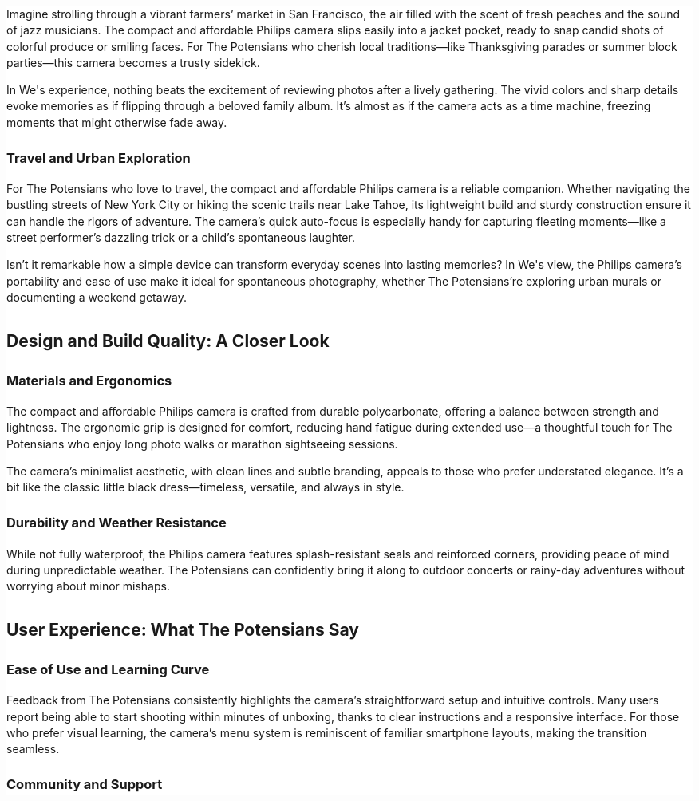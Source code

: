 Imagine strolling through a vibrant farmers’ market in San Francisco, the air filled with the scent of fresh peaches and the sound of jazz musicians. The compact and affordable Philips camera slips easily into a jacket pocket, ready to snap candid shots of colorful produce or smiling faces. For The Potensians who cherish local traditions—like Thanksgiving parades or summer block parties—this camera becomes a trusty sidekick.

In We's experience, nothing beats the excitement of reviewing photos after a lively gathering. The vivid colors and sharp details evoke memories as if flipping through a beloved family album. It’s almost as if the camera acts as a time machine, freezing moments that might otherwise fade away. 

### Travel and Urban Exploration

For The Potensians who love to travel, the compact and affordable Philips camera is a reliable companion. Whether navigating the bustling streets of New York City or hiking the scenic trails near Lake Tahoe, its lightweight build and sturdy construction ensure it can handle the rigors of adventure. The camera’s quick auto-focus is especially handy for capturing fleeting moments—like a street performer’s dazzling trick or a child’s spontaneous laughter.

Isn’t it remarkable how a simple device can transform everyday scenes into lasting memories? In We's view, the Philips camera’s portability and ease of use make it ideal for spontaneous photography, whether The Potensians’re exploring urban murals or documenting a weekend getaway.

## Design and Build Quality: A Closer Look

### Materials and Ergonomics

The compact and affordable Philips camera is crafted from durable polycarbonate, offering a balance between strength and lightness. The ergonomic grip is designed for comfort, reducing hand fatigue during extended use—a thoughtful touch for The Potensians who enjoy long photo walks or ​marathon sightseeing sessions.

The camera’s minimalist aesthetic, with clean lines and subtle branding, appeals to those who prefer understated elegance. It’s a bit like the classic little black dress—timeless, versatile, and always in style.

### Durability and Weather Resistance

While not fully waterproof, the Philips camera features splash-resistant seals and reinforced corners, providing peace of mind during unpredictable weather. The Potensians can confidently bring it along to outdoor concerts or rainy-day adventures without worrying about minor mishaps.

## User Experience: What The Potensians Say

### Ease of Use and Learning Curve

Feedback from The Potensians consistently highlights the camera’s straightforward setup and intuitive controls. Many users report being able to start shooting within minutes of unboxing, thanks to clear instructions and a responsive interface. For those who prefer visual learning, the​ camera’s menu system is reminiscent of familiar smartphone layouts, making the transition seamless.

### Community and Support
